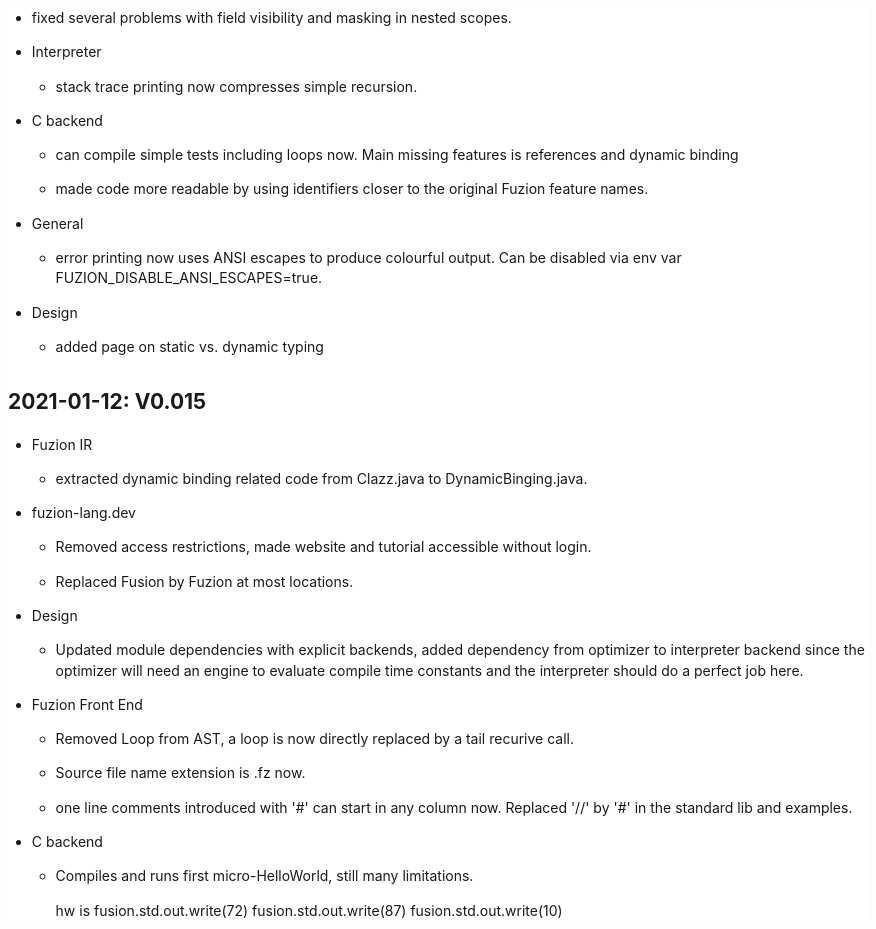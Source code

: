   - fixed several problems with field visibility and masking in nested scopes.

- Interpreter

  - stack trace printing now compresses simple recursion.

- C backend

  - can compile simple tests including loops now.  Main missing features is
    references and dynamic binding

  - made code more readable by using identifiers closer to the original Fuzion
    feature names.

- General

  - error printing now uses ANSI escapes to produce colourful output.  Can be
    disabled via env var FUZION_DISABLE_ANSI_ESCAPES=true.

- Design

  - added page on static vs. dynamic typing


## 2021-01-12: V0.015

- Fuzion IR

  - extracted dynamic binding related code from Clazz.java to
    DynamicBinging.java.

- fuzion-lang.dev

  - Removed access restrictions, made website and tutorial accessible without
    login.

  - Replaced Fusion by Fuzion at most locations.

- Design

  - Updated module dependencies with explicit backends, added dependency from
    optimizer to interpreter backend since the optimizer will need an engine to
    evaluate compile time constants and the interpreter should do a perfect job
    here.

- Fuzion Front End

  - Removed Loop from AST, a loop is now directly replaced by a tail recurive
    call.

  - Source file name extension is .fz now.

  - one line comments introduced with '#' can start in any column now.  Replaced
    '//' by '#' in the standard lib and examples.

- C backend

  - Compiles and runs first micro-HelloWorld, still many limitations.

      hw is
        fusion.std.out.write(72)
        fusion.std.out.write(87)
        fusion.std.out.write(10)
